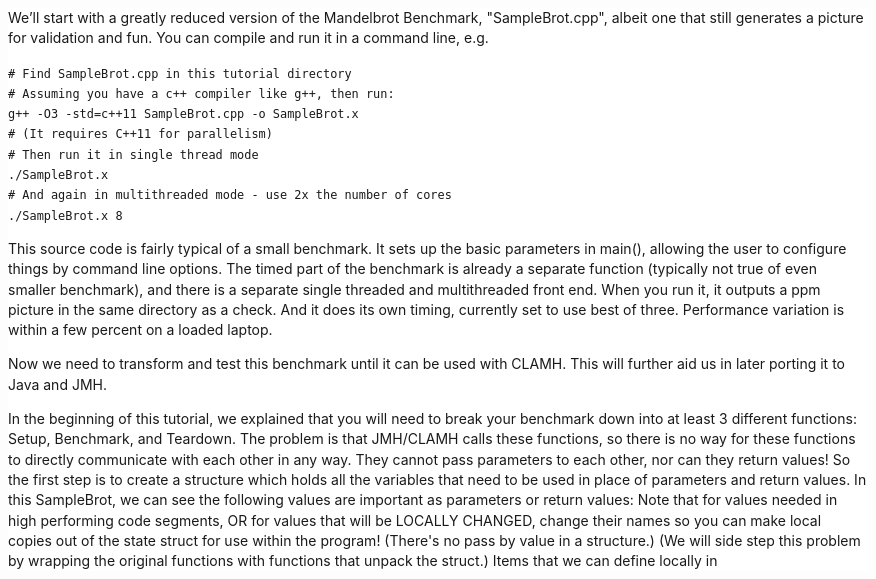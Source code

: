 We’ll start with a greatly reduced version of the Mandelbrot Benchmark,
"SampleBrot.cpp", albeit one that still generates a picture for validation and
fun. You can compile and run it in a command line, e.g.

~~~~~~~~~~~~~~~~~~~~~~~~~~~~~~~~~~~~~~~~~~~~~~~~~~~~~~~~~~~~~~~~~~~~~~~~~~~~~~~~
# Find SampleBrot.cpp in this tutorial directory
# Assuming you have a c++ compiler like g++, then run:
g++ -O3 -std=c++11 SampleBrot.cpp -o SampleBrot.x
# (It requires C++11 for parallelism)
# Then run it in single thread mode
./SampleBrot.x
# And again in multithreaded mode - use 2x the number of cores
./SampleBrot.x 8
~~~~~~~~~~~~~~~~~~~~~~~~~~~~~~~~~~~~~~~~~~~~~~~~~~~~~~~~~~~~~~~~~~~~~~~~~~~~~~~~

This source code is fairly typical of a small benchmark. It sets up the basic
parameters in main(), allowing the user to configure things by command line
options. The timed part of the benchmark is already a separate function
(typically not true of even smaller benchmark), and there is a separate single
threaded and multithreaded front end. When you run it, it outputs a ppm picture
in the same directory as a check. And it does its own timing, currently set to
use best of three. Performance variation is within a few percent on a loaded
laptop.

Now we need to transform and test this benchmark until it can be used with CLAMH.
This will further aid us in later porting it to Java and JMH.

In the beginning of this tutorial, we explained that you will need to break your
benchmark down into at least 3 different functions: Setup, Benchmark, and
Teardown. The problem is that JMH/CLAMH calls these functions, so there is no
way for these functions to directly communicate with each other in any way. They
cannot pass parameters to each other, nor can they return values! So the first
step is to create a structure which holds all the variables that need to be used
in place of parameters and return values. In this SampleBrot, we can see the
following values are important as parameters or return values: Note that for
values needed in high performing code segments, OR for values that will be
LOCALLY CHANGED, change their names so you can make local copies out of the
state struct for use within the program! (There's no pass by value in a
structure.) (We will side step this problem by wrapping the original functions
with functions that unpack the struct.) Items that we can define locally in
